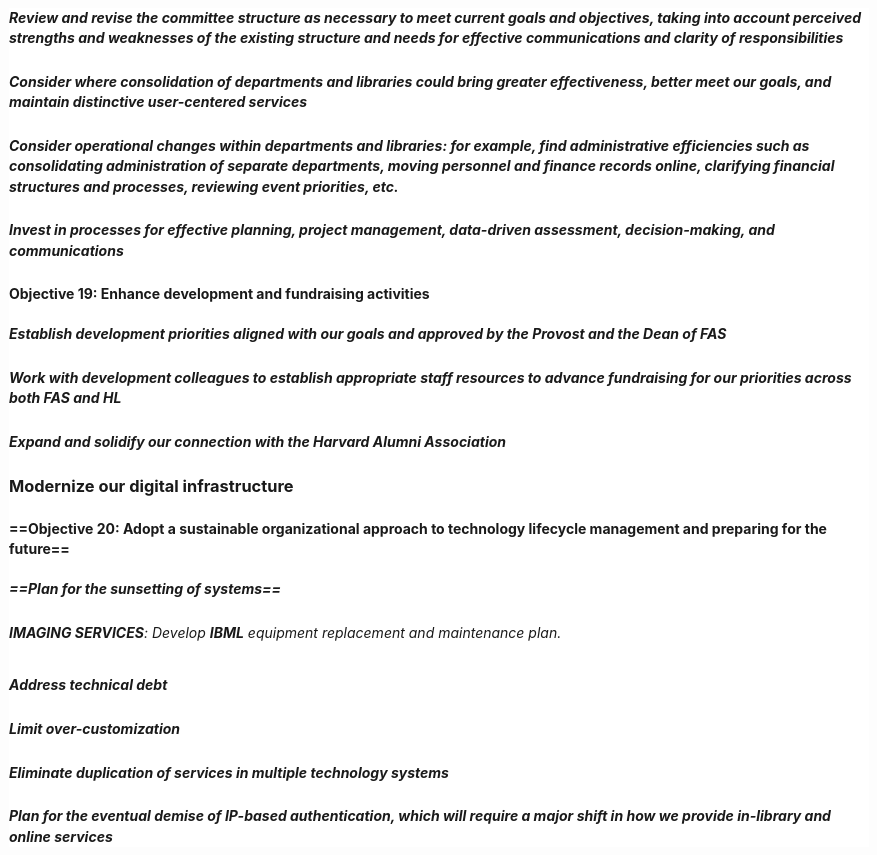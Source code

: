 ##### Review and revise the committee structure as necessary to meet current goals and objectives, taking into account perceived strengths and weaknesses of the existing structure and needs for effective communications and clarity of responsibilities

##### Consider where consolidation of departments and libraries could bring greater effectiveness, better meet our goals, and maintain distinctive user-centered services

##### Consider operational changes within departments and libraries: for example, find administrative efficiencies such as consolidating administration of separate departments, moving personnel and finance records online, clarifying financial structures and processes, reviewing event priorities, etc.

##### Invest in processes for effective planning, project management, data-driven assessment, decision-making, and communications

#### Objective 19: Enhance development and fundraising activities

#####  Establish development priorities aligned with our goals and approved by the Provost and the Dean of FAS

#####  Work with development colleagues to establish appropriate staff resources to advance fundraising for our priorities across both FAS and HL

#####  Expand and solidify our connection with the Harvard Alumni Association 

### Modernize our digital infrastructure

#### ==Objective 20: Adopt a sustainable organizational approach to technology lifecycle management and preparing for the future==

##### ==Plan for the sunsetting of systems==

###### **IMAGING SERVICES**: *Develop **IBML** equipment replacement and maintenance plan.*

##### Address technical debt

##### Limit over-customization

##### Eliminate duplication of services in multiple technology systems

##### Plan for the eventual demise of IP-based authentication, which will require a major shift in how we provide in-library and online services
